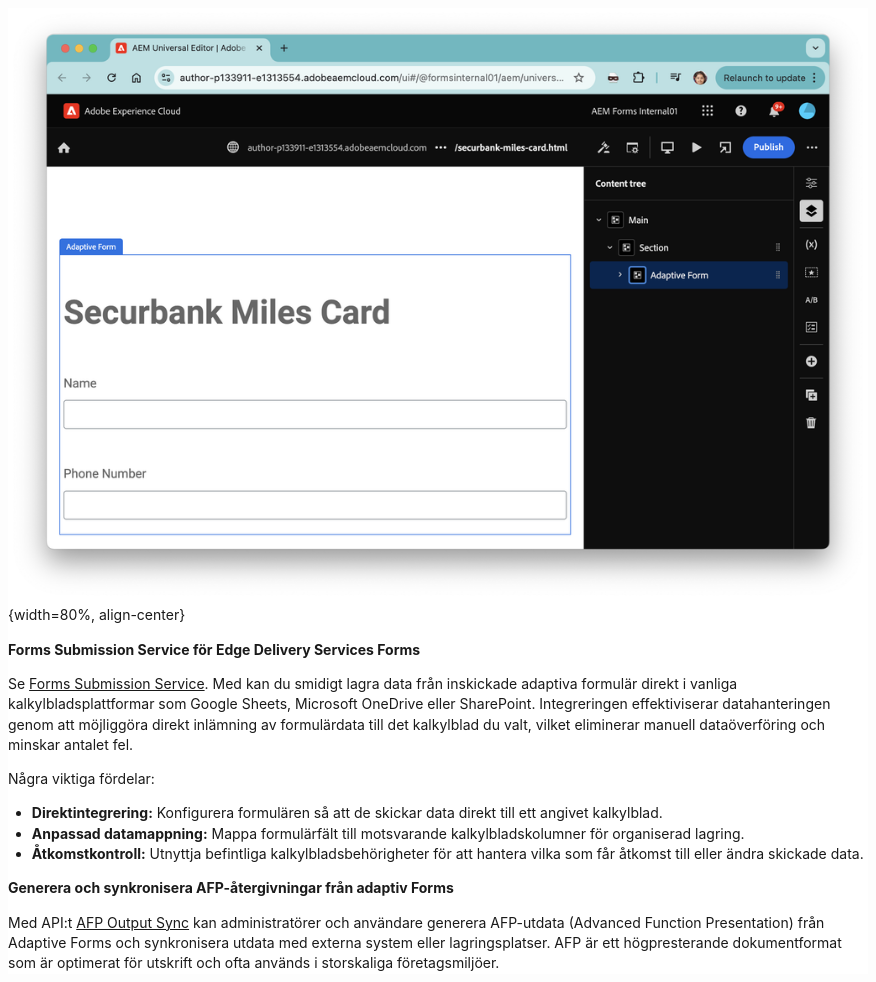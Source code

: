![Universell redigerare](/help/edge/docs/forms/universal-editor/assets/universal-editor.png){width=80%, align-center}


**Forms Submission Service för Edge Delivery Services Forms**

Se [Forms Submission Service](/help/forms/forms-submission-service.md). Med kan du smidigt lagra data från inskickade adaptiva formulär direkt i vanliga kalkylbladsplattformar som Google Sheets, Microsoft OneDrive eller SharePoint. Integreringen effektiviserar datahanteringen genom att möjliggöra direkt inlämning av formulärdata till det kalkylblad du valt, vilket eliminerar manuell dataöverföring och minskar antalet fel.

Några viktiga fördelar:

* **Direktintegrering:** Konfigurera formulären så att de skickar data direkt till ett angivet kalkylblad.
* **Anpassad datamappning:** Mappa formulärfält till motsvarande kalkylbladskolumner för organiserad lagring.
* **Åtkomstkontroll:** Utnyttja befintliga kalkylbladsbehörigheter för att hantera vilka som får åtkomst till eller ändra skickade data.

**Generera och synkronisera AFP-återgivningar från adaptiv Forms**

Med API:t [AFP Output Sync](/help/forms/document-generation-afp-api.md) kan administratörer och användare generera AFP-utdata (Advanced Function Presentation) från Adaptive Forms och synkronisera utdata med externa system eller lagringsplatser. AFP är ett högpresterande dokumentformat som är optimerat för utskrift och ofta används i storskaliga företagsmiljöer.
